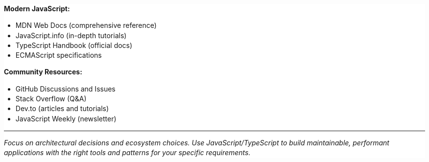 **Modern JavaScript:**
- MDN Web Docs (comprehensive reference)
- JavaScript.info (in-depth tutorials)
- TypeScript Handbook (official docs)
- ECMAScript specifications

**Community Resources:**
- GitHub Discussions and Issues
- Stack Overflow (Q&A)
- Dev.to (articles and tutorials)
- JavaScript Weekly (newsletter)

---

*Focus on architectural decisions and ecosystem choices. Use JavaScript/TypeScript to build maintainable, performant applications with the right tools and patterns for your specific requirements.*